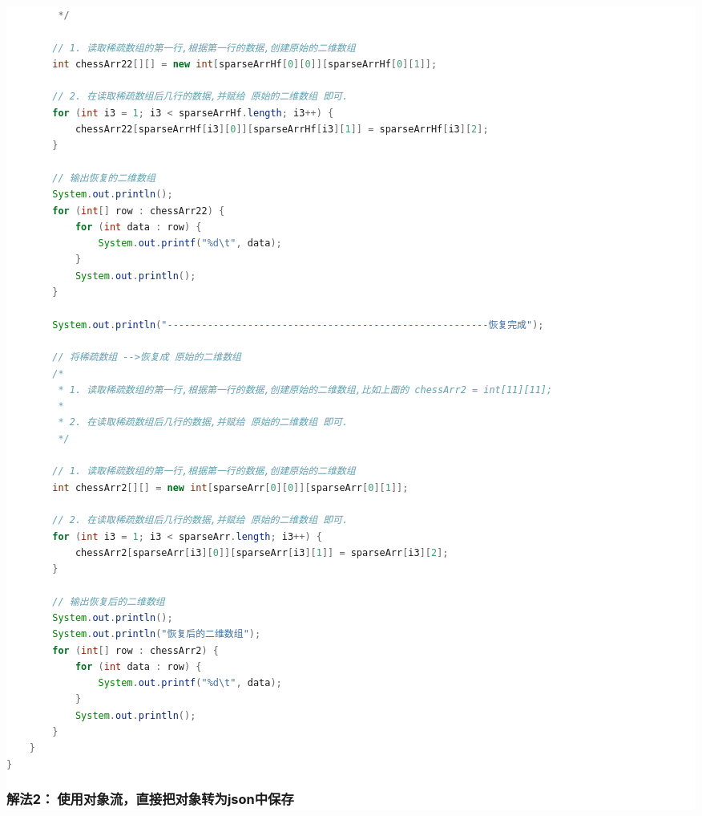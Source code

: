 ```java
         */

        // 1. 读取稀疏数组的第一行,根据第一行的数据,创建原始的二维数组
        int chessArr22[][] = new int[sparseArrHf[0][0]][sparseArrHf[0][1]];

        // 2. 在读取稀疏数组后几行的数据,并赋给 原始的二维数组 即可.
        for (int i3 = 1; i3 < sparseArrHf.length; i3++) {
            chessArr22[sparseArrHf[i3][0]][sparseArrHf[i3][1]] = sparseArrHf[i3][2];
        }

        // 输出恢复的二维数组
        System.out.println();
        for (int[] row : chessArr22) {
            for (int data : row) {
                System.out.printf("%d\t", data);
            }
            System.out.println();
        }

        System.out.println("--------------------------------------------------------恢复完成");

        // 将稀疏数组 -->恢复成 原始的二维数组
        /*
         * 1. 读取稀疏数组的第一行,根据第一行的数据,创建原始的二维数组,比如上面的 chessArr2 = int[11][11];
         *
         * 2. 在读取稀疏数组后几行的数据,并赋给 原始的二维数组 即可.
         */

        // 1. 读取稀疏数组的第一行,根据第一行的数据,创建原始的二维数组
        int chessArr2[][] = new int[sparseArr[0][0]][sparseArr[0][1]];

        // 2. 在读取稀疏数组后几行的数据,并赋给 原始的二维数组 即可.
        for (int i3 = 1; i3 < sparseArr.length; i3++) {
            chessArr2[sparseArr[i3][0]][sparseArr[i3][1]] = sparseArr[i3][2];
        }

        // 输出恢复后的二维数组
        System.out.println();
        System.out.println("恢复后的二维数组");
        for (int[] row : chessArr2) {
            for (int data : row) {
                System.out.printf("%d\t", data);
            }
            System.out.println();
        }
    }
}
```



### 解法2： 使用对象流，直接把对象转为json中保存

